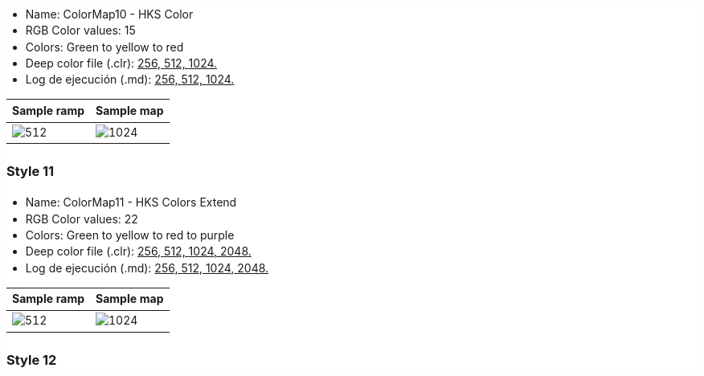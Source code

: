* Name: ColorMap10 - HKS Color
* RGB Color values: 15
* Colors: Green to yellow to red
* Deep color file (.clr):
[256, ](https://github.com/rcfdtools/R.GISPython/tree/main/ColorMapStyle/Output/ColorMapArcGIS256s10.clr)
[512, ](https://github.com/rcfdtools/R.GISPython/tree/main/ColorMapStyle/Output/ColorMapArcGIS512s10.clr)
[1024.](https://github.com/rcfdtools/R.GISPython/tree/main/ColorMapStyle/Output/ColorMapArcGIS1024s10.clr)
* Log de ejecución (.md): 
[256, ](https://github.com/rcfdtools/R.GISPython/tree/main/ColorMapStyle/Output/ColorMapArcGIS256s10.md)
[512, ](https://github.com/rcfdtools/R.GISPython/tree/main/ColorMapStyle/Output/ColorMapArcGIS512s10.md)
[1024.](https://github.com/rcfdtools/R.GISPython/tree/main/ColorMapStyle/Output/ColorMapArcGIS1024s10.md)

| Sample ramp                                                                                               | Sample map                                                                                                 |
|-----------------------------------------------------------------------------------------------------------|------------------------------------------------------------------------------------------------------------|
| ![512](https://github.com/rcfdtools/R.GISPython/blob/main/ColorMapStyle/Output/ColorMapArcGIS256s10.png) | ![1024](https://github.com/rcfdtools/R.GISPython/blob/main/ColorMapStyle/Output/ColorMapArcGISs10Map.png) |

### Style 11

* Name: ColorMap11 - HKS Colors Extend
* RGB Color values: 22
* Colors: Green to yellow to red to purple
* Deep color file (.clr): 
[256, ](https://github.com/rcfdtools/R.GISPython/tree/main/ColorMapStyle/Output/ColorMapArcGIS256s11.clr)
[512, ](https://github.com/rcfdtools/R.GISPython/tree/main/ColorMapStyle/Output/ColorMapArcGIS512s11.clr)
[1024, ](https://github.com/rcfdtools/R.GISPython/tree/main/ColorMapStyle/Output/ColorMapArcGIS1024s11.clr)
[2048.](https://github.com/rcfdtools/R.GISPython/tree/main/ColorMapStyle/Output/ColorMapArcGIS2048s11.clr)
* Log de ejecución (.md): 
[256, ](https://github.com/rcfdtools/R.GISPython/tree/main/ColorMapStyle/Output/ColorMapArcGIS256s11.md)
[512, ](https://github.com/rcfdtools/R.GISPython/tree/main/ColorMapStyle/Output/ColorMapArcGIS512s11.md)
[1024, ](https://github.com/rcfdtools/R.GISPython/tree/main/ColorMapStyle/Output/ColorMapArcGIS1024s11.md)
[2048.](https://github.com/rcfdtools/R.GISPython/tree/main/ColorMapStyle/Output/ColorMapArcGIS2048s11.md)

| Sample ramp                                                                                               | Sample map                                                                                                 |
|-----------------------------------------------------------------------------------------------------------|------------------------------------------------------------------------------------------------------------|
| ![512](https://github.com/rcfdtools/R.GISPython/blob/main/ColorMapStyle/Output/ColorMapArcGIS512s11.png) | ![1024](https://github.com/rcfdtools/R.GISPython/blob/main/ColorMapStyle/Output/ColorMapArcGISs11Map.png) |


### Style 12
